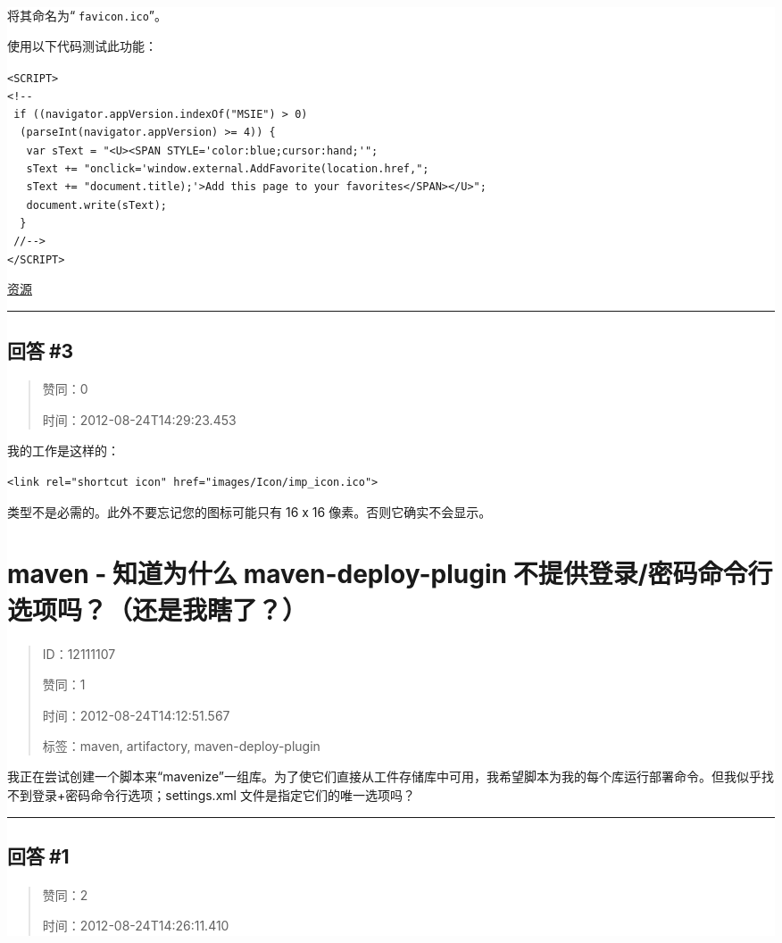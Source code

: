 将其命名为“ `favicon.ico`”。

使用以下代码测试此功能：

```
<SCRIPT>
<!--
 if ((navigator.appVersion.indexOf("MSIE") > 0)
  (parseInt(navigator.appVersion) >= 4)) {
   var sText = "<U><SPAN STYLE='color:blue;cursor:hand;'";
   sText += "onclick='window.external.AddFavorite(location.href,";
   sText += "document.title);'>Add this page to your favorites</SPAN></U>";
   document.write(sText);
  }
 //-->
</SCRIPT> 
```

[资源](http://www.axialis.com/tutorials/tutorial-iw004.html)

* * *

## 回答 #3

> 赞同：0
> 
> 时间：2012-08-24T14:29:23.453

我的工作是这样的：

```
<link rel="shortcut icon" href="images/Icon/imp_icon.ico"> 
```

类型不是必需的。此外不要忘记您的图标可能只有 16 x 16 像素。否则它确实不会显示。

# maven - 知道为什么 maven-deploy-plugin 不提供登录/密码命令行选项吗？（还是我瞎了？）

> ID：12111107
> 
> 赞同：1
> 
> 时间：2012-08-24T14:12:51.567
> 
> 标签：maven, artifactory, maven-deploy-plugin

我正在尝试创建一个脚本来“mavenize”一组库。为了使它们直接从工件存储库中可用，我希望脚本为我的每个库运行部署命令。但我似乎找不到登录+密码命令行选项；settings.xml 文件是指定它们的唯一选项吗？

* * *

## 回答 #1

> 赞同：2
> 
> 时间：2012-08-24T14:26:11.410
